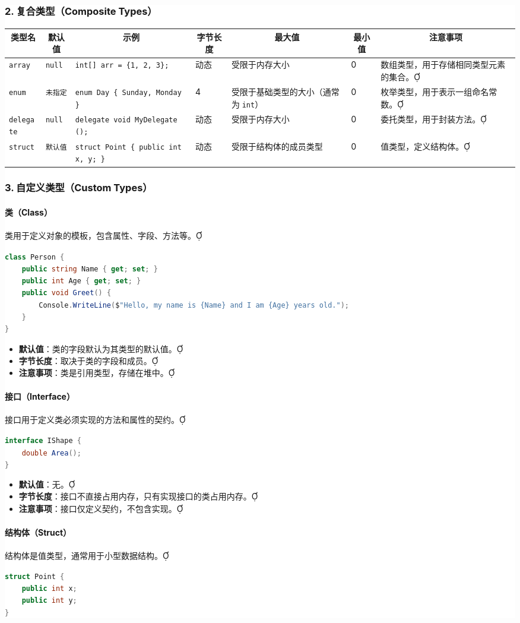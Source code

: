 ### 2. **复合类型（Composite Types）**

| 类型名     | 默认值   | 示例                                | 字节长度 | 最大值                               | 最小值 | 注意事项                                |
| ---------- | -------- | ----------------------------------- | -------- | ------------------------------------ | ------ | --------------------------------------- |
| `array`    | `null`   | `int[] arr = {1, 2, 3};`            | 动态     | 受限于内存大小                       | 0      | 数组类型，用于存储相同类型元素的集合。 |
| `enum`     | `未指定` | `enum Day { Sunday, Monday }`       | 4        | 受限于基础类型的大小（通常为 `int`） | 0      | 枚举类型，用于表示一组命名常数。       |
| `delegate` | `null`   | `delegate void MyDelegate();`       | 动态     | 受限于内存大小                       | 0      | 委托类型，用于封装方法。               |
| `struct`   | `默认值` | `struct Point { public int x, y; }` | 动态     | 受限于结构体的成员类型               | 0      | 值类型，定义结构体。                   |

### 3. **自定义类型（Custom Types）**

#### 类（Class）

类用于定义对象的模板，包含属性、字段、方法等。

```csharp
class Person {
    public string Name { get; set; }
    public int Age { get; set; }
    public void Greet() {
        Console.WriteLine($"Hello, my name is {Name} and I am {Age} years old.");
    }
}
```

- **默认值**：类的字段默认为其类型的默认值。
- **字节长度**：取决于类的字段和成员。
- **注意事项**：类是引用类型，存储在堆中。

#### 接口（Interface）

接口用于定义类必须实现的方法和属性的契约。

```csharp
interface IShape {
    double Area();
}
```

- **默认值**：无。
- **字节长度**：接口不直接占用内存，只有实现接口的类占用内存。
- **注意事项**：接口仅定义契约，不包含实现。

#### 结构体（Struct）

结构体是值类型，通常用于小型数据结构。

```csharp
struct Point {
    public int x;
    public int y;
}
```
